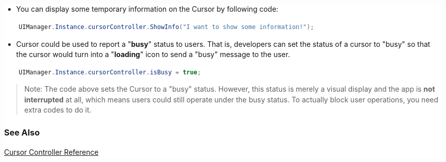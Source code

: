 - You can display some temporary information on the Cursor by following code:

```C#
    UIManager.Instance.cursorController.ShowInfo("I want to show some information!");
```

- Cursor could be used to report a "**busy**" status to users. That is, developers can set the status of a cursor to "busy" so that the cursor would turn into a "**loading**" icon to send a "busy" message to the user.

```C#
    UIManager.Instance.cursorController.isBusy = true;
```

> Note: The code above sets the Cursor to a "busy" status. However, this status is merely a visual display and the app is **not interrupted** at all, which means users could still operate under the busy status. To actually block user operations, you need extra codes to do it.



### See Also

[Cursor Controller Reference](../References/UI/Controller.md)


